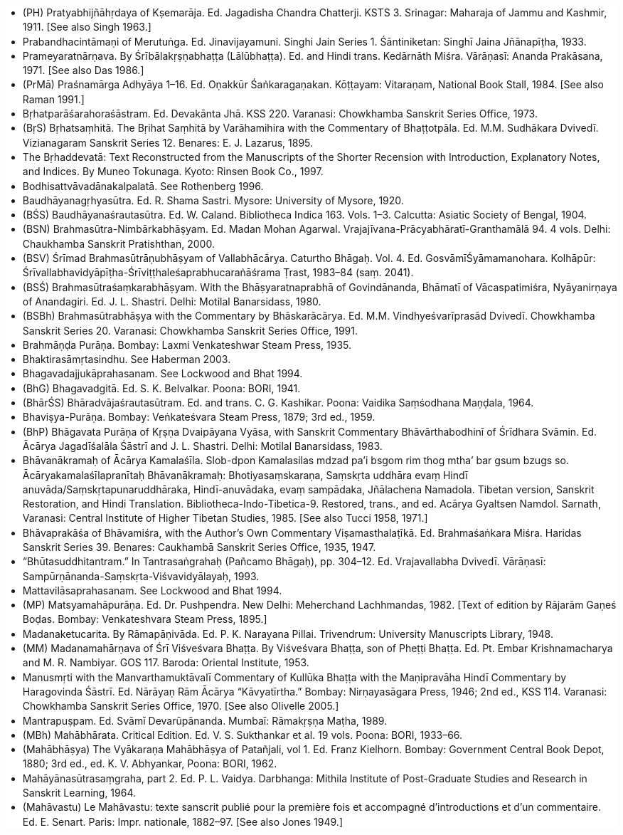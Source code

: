 - (PH) Pratyabhijñāhṛdaya of Kṣemarāja. Ed. Jagadisha Chandra Chatterji. KSTS 3. Srinagar: Maharaja of Jammu and Kashmir, 1911. [See also Singh 1963.]
- Prabandhacintāmaṇi of Merutuṅga. Ed. Jinavijayamuni. Singhi Jain Series 1. Śāntiniketan: Singhī Jaina Jñānapīṭha, 1933.
- Prameyaratnārṇava. By Śrībālakṛṣṇabhaṭṭa (Lālūbhaṭṭa). Ed. and Hindi trans. Kedārnāth Miśra. Vārāṇasī: Ananda Prakāsana, 1971. [See also Das 1986.]
- (PrMā) Praśnamārga Adhyāya 1–16. Ed. Oṇakkūr Śaṅkaragaṇakan. Kōṭṭayam: Vitaraṇam, National Book Stall, 1984. [See also Raman 1991.]
- Bṛhatparāśarahoraśāstram. Ed. Devakānta Jhā. KSS 220. Varanasi: Chowkhamba Sanskrit Series Office, 1973.
- (BṛS) Bṛhatsaṃhitā. The Bṛihat Saṃhitā by Varāhamihira with the Commentary of Bhaṭṭotpāla. Ed. M.M. Sudhākara Dvivedī. Vizianagaram Sanskrit Series 12. Benares: E. J. Lazarus, 1895.
- The Bṛhaddevatā: Text Reconstructed from the Manuscripts of the Shorter Recension with Introduction, Explanatory Notes, and Indices. By Muneo Tokunaga. Kyoto: Rinsen Book Co., 1997.
- Bodhisattvāvadānakalpalatā. See Rothenberg 1996.
- Baudhāyanagṛhyasūtra. Ed. R. Shama Sastri. Mysore: University of Mysore, 1920.
- (BŚS) Baudhāyanaśrautasūtra. Ed. W. Caland. Bibliotheca Indica 163. Vols. 1–3. Calcutta: Asiatic Society of Bengal, 1904.
- (BSN) Brahmasūtra-Nimbārkabhāṣyam. Ed. Madan Mohan Agarwal. Vrajajīvana-Prācyabhāratī-Granthamālā 94. 4 vols. Delhi: Chaukhamba Sanskrit Pratishthan, 2000.
- (BSV) Śrīmad Brahmasūtrāṇubhāṣyam of Vallabhācārya. Caturtho Bhāgaḥ. Vol. 4. Ed. GosvāmīŚyāmamanohara. Kolhāpūr: Śrīvallabhavidyāpīṭha-Śrīviṭṭhaleśaprabhucaraṅāśrama Ṭrast, 1983–84 (saṃ. 2041).
- (BSŚ) Brahmasūtraśaṃkarabhāṣyam. With the Bhāṣyaratnaprabhā of Govindānanda, Bhāmatī of Vācaspatimiśra, Nyāyanirṇaya of Anandagiri. Ed. J. L. Shastri. Delhi: Motilal Banarsidass, 1980.
- (BSBh) Brahmasūtrabhāṣya with the Commentary by Bhāskarācārya. Ed. M.M. Vindhyeśvarīprasād Dvivedī. Chowkhamba Sanskrit Series 20. Varanasi: Chowkhamba Sanskrit Series Office, 1991.
- Brahmāṇḍa Purāṇa. Bombay: Laxmi Venkateshwar Steam Press, 1935.
- Bhaktirasāmṛtasindhu. See Haberman 2003.
- Bhagavadajjukāprahasanam. See Lockwood and Bhat 1994.
- (BhG) Bhagavadgitā. Ed. S. K. Belvalkar. Poona: BORI, 1941.
- (BhārŚS) Bhāradvājaśrautasūtram. Ed. and trans. C. G. Kashikar. Poona: Vaidika Saṃśodhana Maṇḍala, 1964.
- Bhaviṣya-Purāṇa. Bombay: Veṅkateśvara Steam Press, 1879; 3rd ed., 1959.
- (BhP) Bhāgavata Purāṇa of Kṛṣṇa Dvaipāyana Vyāsa, with Sanskrit Commentary Bhāvārthabodhinī of Śrīdhara Svāmin. Ed. Ācārya Jagadīśalāla Śāstrī and J. L. Shastri. Delhi: Motilal Banarsidass, 1983.
- Bhāvanākramaḥ of Ācārya Kamalaśīla. Slob-dpon Kamalasilas mdzad pa’i bsgom rim thog mtha’ bar gsum bzugs so. Ācāryakamalaśīlapranītaḥ Bhāvanākramaḥ: Bhotiyasaṃskaraṇa, Saṃskṛta uddhāra evaṃ Hindī anuvāda/Saṃskṛtapunaruddhāraka, Hindī-anuvādaka, evaṃ sampādaka, Jñālachena Namadola. Tibetan version, Sanskrit Restoration, and Hindi Translation. Bibliotheca-Indo-Tibetica-9. Restored, trans., and ed. Acārya Gyaltsen Namdol. Sarnath, Varanasi: Central Institute of Higher Tibetan Studies, 1985. [See also Tucci 1958, 1971.]
- Bhāvaprakāśa of Bhāvamiśra, with the Author’s Own Commentary Viṣamasthalaṭīkā. Ed. Brahmaśaṅkara Miśra. Haridas Sanskrit Series 39. Benares: Caukhambā Sanskrit Series Office, 1935, 1947.
- “Bhūtasuddhitantram.” In Tantrasaṅgrahaḥ (Pañcamo Bhāgaḥ), pp. 304–12. Ed. Vrajavallabha Dvivedī. Vārāṇasī: Sampūrṇānanda-Saṃskṛta-Viśvavidyālayaḥ, 1993.
- Mattavilāsaprahasanam. See Lockwood and Bhat 1994.
- (MP) Matsyamahāpurāṇa. Ed. Dr. Pushpendra. New Delhi: Meherchand Lachhmandas, 1982. [Text of edition by Rājarām Gaṇeś Boḍas. Bombay: Venkateshvara Steam Press, 1895.]
- Madanaketucarita. By Rāmapāṇivāda. Ed. P. K. Narayana Pillai. Trivendrum: University Manuscripts Library, 1948.
- (MM) Madanamahārṇava of Śrī Viśveśvara Bhaṭṭa. By Viśveśvara Bhaṭṭa, son of Pheṭṭi Bhaṭṭa. Ed. Pt. Embar Krishnamacharya and M. R. Nambiyar. GOS 117. Baroda: Oriental Institute, 1953.
- Manusmṛti with the Manvarthamuktāvalī Commentary of Kullūka Bhaṭṭa with the Maṇipravāha Hindī Commentary by Haragovinda Śāstrī. Ed. Nārāyaṇ Rām Ācārya “Kāvyatīrtha.” Bombay: Nirṇayasāgara Press, 1946; 2nd ed., KSS 114. Varanasi: Chowkhamba Sanskrit Series Office, 1970. [See also Olivelle 2005.]
- Mantrapuṣpam. Ed. Svāmī Devarūpānanda. Mumbaī: Rāmakṛṣṇa Maṭha, 1989.
- (MBh) Mahābhārata. Critical Edition. Ed. V. S. Sukthankar et al. 19 vols. Poona: BORI, 1933–66.
- (Mahābhāṣya) The Vyākaraṇa Mahābhāṣya of Patañjali, vol 1. Ed. Franz Kielhorn. Bombay: Government Central Book Depot, 1880; 3rd ed., ed. K. V. Abhyankar, Poona: BORI, 1962.
- Mahāyānasūtrasaṃgraha, part 2. Ed. P. L. Vaidya. Darbhanga: Mithila Institute of Post-Graduate Studies and Research in Sanskrit Learning, 1964.
- (Mahāvastu) Le Mahâvastu: texte sanscrit publié pour la première fois et accompagné d’introductions et d’un commentaire. Ed. E. Senart. Paris: Impr. nationale, 1882–97. [See also Jones 1949.]